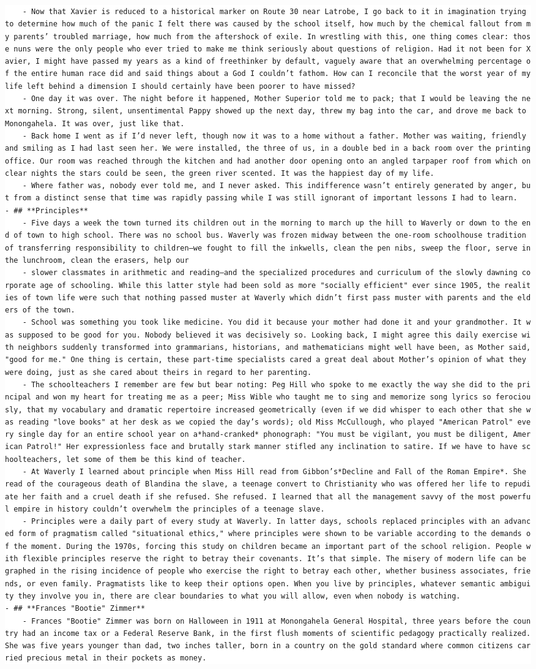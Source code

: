 		- Now that Xavier is reduced to a historical marker on Route 30 near Latrobe, I go back to it in imagination trying to determine how much of the panic I felt there was caused by the school itself, how much by the chemical fallout from my parents’ troubled marriage, how much from the aftershock of exile. In wrestling with this, one thing comes clear: those nuns were the only people who ever tried to make me think seriously about questions of religion. Had it not been for Xavier, I might have passed my years as a kind of freethinker by default, vaguely aware that an overwhelming percentage of the entire human race did and said things about a God I couldn’t fathom. How can I reconcile that the worst year of my life left behind a dimension I should certainly have been poorer to have missed?
		- One day it was over. The night before it happened, Mother Superior told me to pack; that I would be leaving the next morning. Strong, silent, unsentimental Pappy showed up the next day, threw my bag into the car, and drove me back to Monongahela. It was over, just like that.
		- Back home I went as if I’d never left, though now it was to a home without a father. Mother was waiting, friendly and smiling as I had last seen her. We were installed, the three of us, in a double bed in a back room over the printing office. Our room was reached through the kitchen and had another door opening onto an angled tarpaper roof from which on clear nights the stars could be seen, the green river scented. It was the happiest day of my life.
		- Where father was, nobody ever told me, and I never asked. This indifference wasn’t entirely generated by anger, but from a distinct sense that time was rapidly passing while I was still ignorant of important lessons I had to learn.
	- ## **Principles**
		- Five days a week the town turned its children out in the morning to march up the hill to Waverly or down to the end of town to high school. There was no school bus. Waverly was frozen midway between the one-room schoolhouse tradition of transferring responsibility to children—we fought to fill the inkwells, clean the pen nibs, sweep the floor, serve in the lunchroom, clean the erasers, help our
		- slower classmates in arithmetic and reading—and the specialized procedures and curriculum of the slowly dawning corporate age of schooling. While this latter style had been sold as more "socially efficient" ever since 1905, the realities of town life were such that nothing passed muster at Waverly which didn’t first pass muster with parents and the elders of the town.
		- School was something you took like medicine. You did it because your mother had done it and your grandmother. It was supposed to be good for you. Nobody believed it was decisively so. Looking back, I might agree this daily exercise with neighbors suddenly transformed into grammarians, historians, and mathematicians might well have been, as Mother said, "good for me." One thing is certain, these part-time specialists cared a great deal about Mother’s opinion of what they were doing, just as she cared about theirs in regard to her parenting.
		- The schoolteachers I remember are few but bear noting: Peg Hill who spoke to me exactly the way she did to the principal and won my heart for treating me as a peer; Miss Wible who taught me to sing and memorize song lyrics so ferociously, that my vocabulary and dramatic repertoire increased geometrically (even if we did whisper to each other that she was reading "love books" at her desk as we copied the day’s words); old Miss McCullough, who played "American Patrol" every single day for an entire school year on a*hand-cranked* phonograph: "You must be vigilant, you must be diligent, American Patrol!" Her expressionless face and brutally stark manner stifled any inclination to satire. If we have to have schoolteachers, let some of them be this kind of teacher.
		- At Waverly I learned about principle when Miss Hill read from Gibbon’s*Decline and Fall of the Roman Empire*. She read of the courageous death of Blandina the slave, a teenage convert to Christianity who was offered her life to repudiate her faith and a cruel death if she refused. She refused. I learned that all the management savvy of the most powerful empire in history couldn’t overwhelm the principles of a teenage slave.
		- Principles were a daily part of every study at Waverly. In latter days, schools replaced principles with an advanced form of pragmatism called "situational ethics," where principles were shown to be variable according to the demands of the moment. During the 1970s, forcing this study on children became an important part of the school religion. People with flexible principles reserve the right to betray their covenants. It’s that simple. The misery of modern life can be graphed in the rising incidence of people who exercise the right to betray each other, whether business associates, friends, or even family. Pragmatists like to keep their options open. When you live by principles, whatever semantic ambiguity they involve you in, there are clear boundaries to what you will allow, even when nobody is watching.
	- ## **Frances "Bootie" Zimmer**
		- Frances "Bootie" Zimmer was born on Halloween in 1911 at Monongahela General Hospital, three years before the country had an income tax or a Federal Reserve Bank, in the first flush moments of scientific pedagogy practically realized. She was five years younger than dad, two inches taller, born in a country on the gold standard where common citizens carried precious metal in their pockets as money.